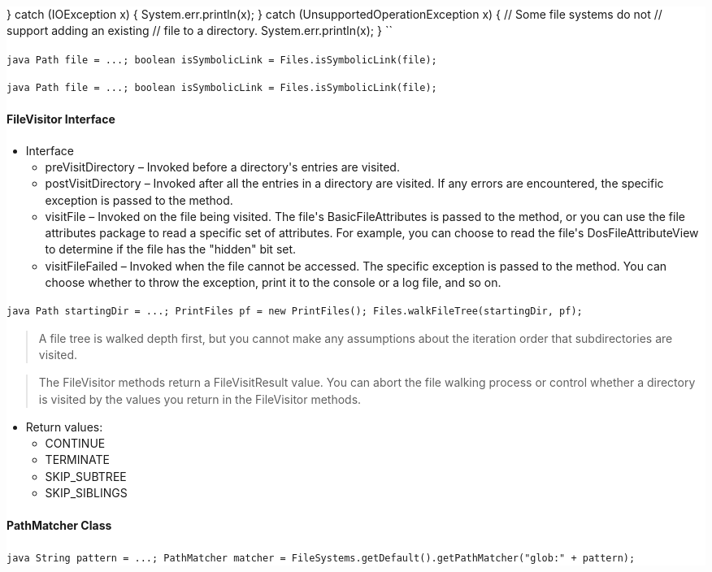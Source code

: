 } catch (IOException x) {
    System.err.println(x);
} catch (UnsupportedOperationException x) {
    // Some file systems do not
    // support adding an existing
    // file to a directory.
    System.err.println(x);
}
``

``java
Path file = ...;
boolean isSymbolicLink = Files.isSymbolicLink(file);
``

``java
Path file = ...;
boolean isSymbolicLink = Files.isSymbolicLink(file);
``

#### FileVisitor Interface

- Interface
  - preVisitDirectory – Invoked before a directory's entries are visited.
  - postVisitDirectory – Invoked after all the entries in a directory are visited. If any errors are encountered, the specific exception is passed to the method.
  - visitFile – Invoked on the file being visited. The file's BasicFileAttributes is passed to the method, or you can use the file attributes package to read a specific set of attributes. For example, you can choose to read the file's DosFileAttributeView to determine if the file has the "hidden" bit set.
  - visitFileFailed – Invoked when the file cannot be accessed. The specific exception is passed to the method. You can choose whether to throw the exception, print it to the console or a log file, and so on.

``java
Path startingDir = ...;
PrintFiles pf = new PrintFiles();
Files.walkFileTree(startingDir, pf);
``

> A file tree is walked depth first, but you cannot make any assumptions about the iteration order that subdirectories are visited.

> The FileVisitor methods return a FileVisitResult value. You can abort the file walking process or control whether a directory is visited by the values you return in the FileVisitor methods.

- Return values:
  - CONTINUE
  - TERMINATE
  - SKIP_SUBTREE
  - SKIP_SIBLINGS

#### PathMatcher Class

``java
String pattern = ...;
PathMatcher matcher =
    FileSystems.getDefault().getPathMatcher("glob:" + pattern);
``
